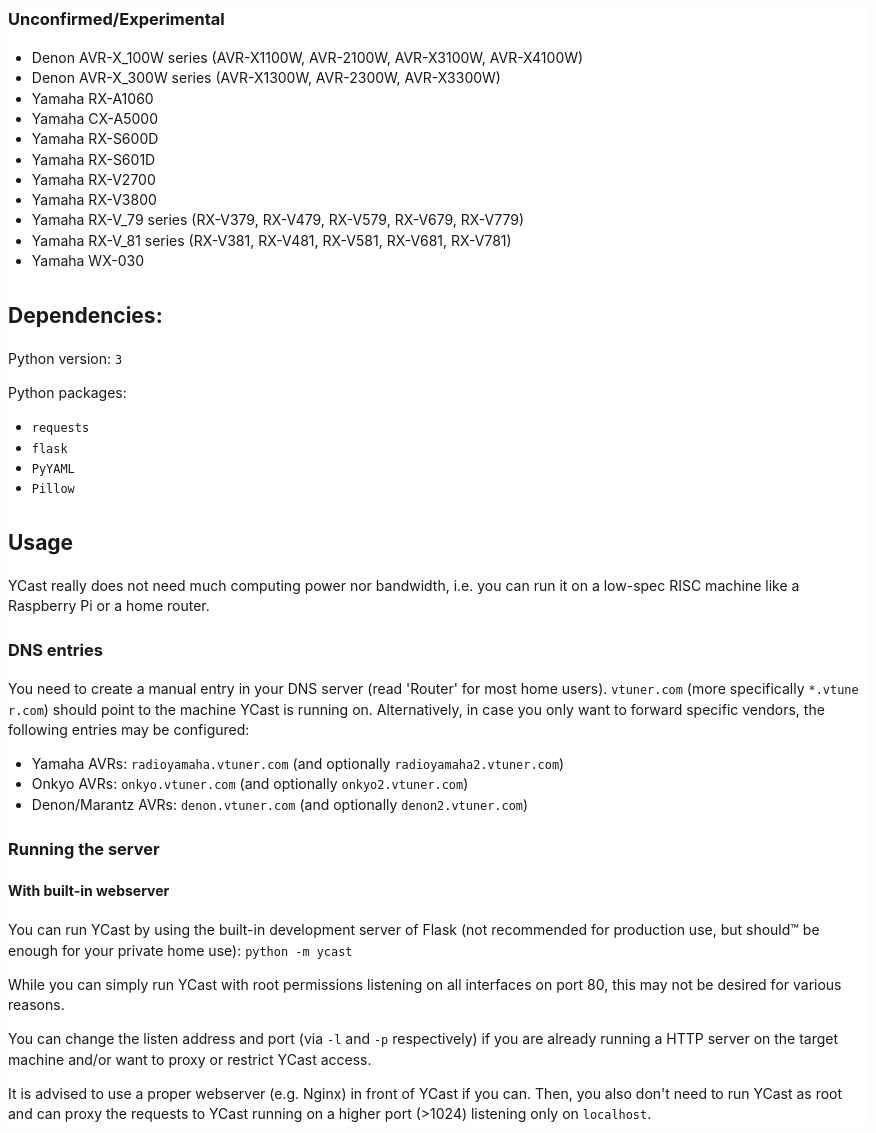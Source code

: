 
### Unconfirmed/Experimental

 * Denon AVR-X_100W series (AVR-X1100W, AVR-2100W, AVR-X3100W, AVR-X4100W)
 * Denon AVR-X_300W series (AVR-X1300W, AVR-2300W, AVR-X3300W)
 * Yamaha RX-A1060
 * Yamaha CX-A5000
 * Yamaha RX-S600D
 * Yamaha RX-S601D
 * Yamaha RX-V2700
 * Yamaha RX-V3800
 * Yamaha RX-V_79 series (RX-V379, RX-V479, RX-V579, RX-V679, RX-V779)
 * Yamaha RX-V_81 series (RX-V381, RX-V481, RX-V581, RX-V681, RX-V781)
 * Yamaha WX-030

## Dependencies:
Python version: `3`

Python packages:
 * `requests`
 * `flask`
 * `PyYAML`
 * `Pillow`
 
## Usage

YCast really does not need much computing power nor bandwidth, i.e. you can run it on a low-spec RISC machine like a Raspberry Pi or a home router.

### DNS entries

You need to create a manual entry in your DNS server (read 'Router' for most home users). `vtuner.com` (more specifically `*.vtuner.com`) should point to the machine YCast is running on. Alternatively, in case you only want to forward specific vendors, the following entries may be configured:

  * Yamaha AVRs: `radioyamaha.vtuner.com` (and optionally `radioyamaha2.vtuner.com`)
  * Onkyo AVRs: `onkyo.vtuner.com` (and optionally `onkyo2.vtuner.com`)
  * Denon/Marantz AVRs: `denon.vtuner.com` (and optionally `denon2.vtuner.com`)


### Running the server

#### With built-in webserver

You can run YCast by using the built-in development server of Flask (not recommended for production use, but should™ be enough for your private home use): `python -m ycast`

While you can simply run YCast with root permissions listening on all interfaces on port 80, this may not be desired for various reasons.

You can change the listen address and port (via `-l` and `-p` respectively) if you are already running a HTTP server on the target machine and/or want to proxy or restrict YCast access.

It is advised to use a proper webserver (e.g. Nginx) in front of YCast if you can.
Then, you also don't need to run YCast as root and can proxy the requests to YCast running on a higher port (>1024) listening only on `localhost`.
